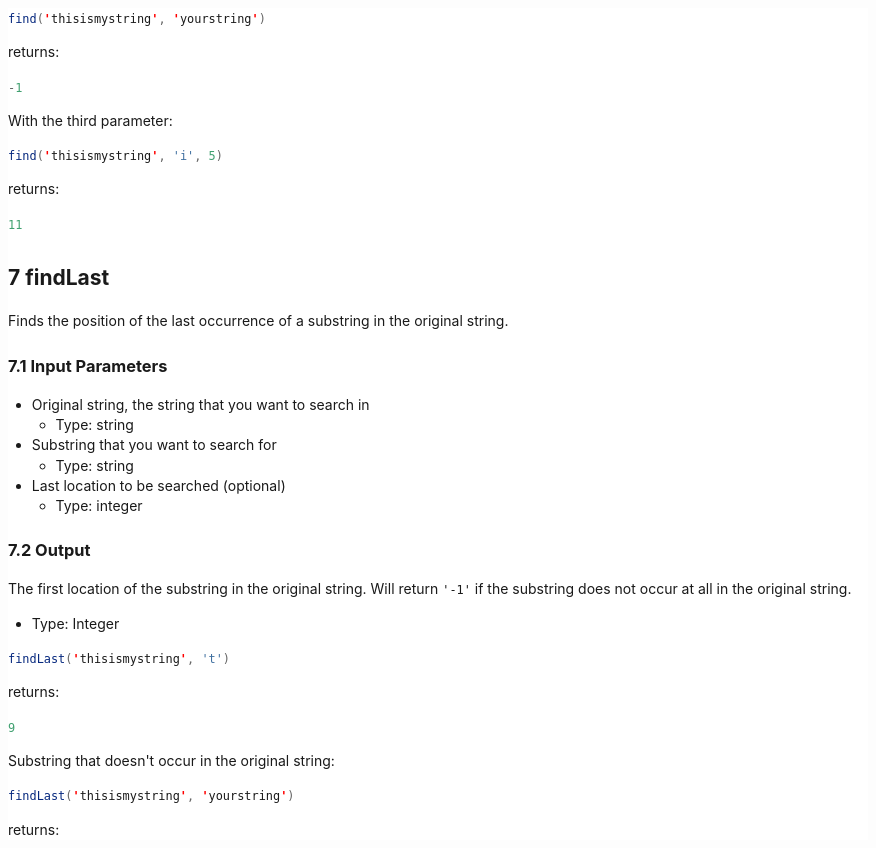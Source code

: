 ```java
find('thisismystring', 'yourstring')
```

returns:

```java
-1
```

With the third parameter:

```java
find('thisismystring', 'i', 5)
```

returns:

```java
11
```

## 7 findLast

Finds the position of the last occurrence of a substring in the original string.

### 7.1 Input Parameters

* Original string, the string that you want to search in
    * Type: string
* Substring that you want to search for
    * Type: string
* Last location to be searched (optional)
    * Type: integer

### 7.2 Output

The first location of the substring in the original string. Will return `'-1'` if the substring does not occur at all in the original string.

* Type: Integer

```java
findLast('thisismystring', 't')
```

returns:

```java
9
```

Substring that doesn't occur in the original string:

```java
findLast('thisismystring', 'yourstring')
```

returns:
